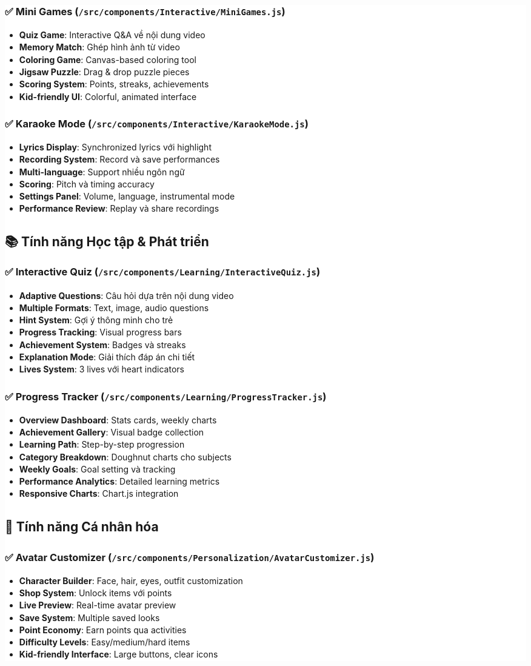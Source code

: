 ### ✅ Mini Games (`/src/components/Interactive/MiniGames.js`)
- **Quiz Game**: Interactive Q&A về nội dung video
- **Memory Match**: Ghép hình ảnh từ video
- **Coloring Game**: Canvas-based coloring tool
- **Jigsaw Puzzle**: Drag & drop puzzle pieces
- **Scoring System**: Points, streaks, achievements
- **Kid-friendly UI**: Colorful, animated interface

### ✅ Karaoke Mode (`/src/components/Interactive/KaraokeMode.js`)
- **Lyrics Display**: Synchronized lyrics với highlight
- **Recording System**: Record và save performances
- **Multi-language**: Support nhiều ngôn ngữ
- **Scoring**: Pitch và timing accuracy
- **Settings Panel**: Volume, language, instrumental mode
- **Performance Review**: Replay và share recordings

## 📚 Tính năng Học tập & Phát triển

### ✅ Interactive Quiz (`/src/components/Learning/InteractiveQuiz.js`)
- **Adaptive Questions**: Câu hỏi dựa trên nội dung video
- **Multiple Formats**: Text, image, audio questions
- **Hint System**: Gợi ý thông minh cho trẻ
- **Progress Tracking**: Visual progress bars
- **Achievement System**: Badges và streaks
- **Explanation Mode**: Giải thích đáp án chi tiết
- **Lives System**: 3 lives với heart indicators

### ✅ Progress Tracker (`/src/components/Learning/ProgressTracker.js`)
- **Overview Dashboard**: Stats cards, weekly charts
- **Achievement Gallery**: Visual badge collection
- **Learning Path**: Step-by-step progression
- **Category Breakdown**: Doughnut charts cho subjects
- **Weekly Goals**: Goal setting và tracking
- **Performance Analytics**: Detailed learning metrics
- **Responsive Charts**: Chart.js integration

## 🎨 Tính năng Cá nhân hóa

### ✅ Avatar Customizer (`/src/components/Personalization/AvatarCustomizer.js`)
- **Character Builder**: Face, hair, eyes, outfit customization
- **Shop System**: Unlock items với points
- **Live Preview**: Real-time avatar preview
- **Save System**: Multiple saved looks
- **Point Economy**: Earn points qua activities
- **Difficulty Levels**: Easy/medium/hard items
- **Kid-friendly Interface**: Large buttons, clear icons
